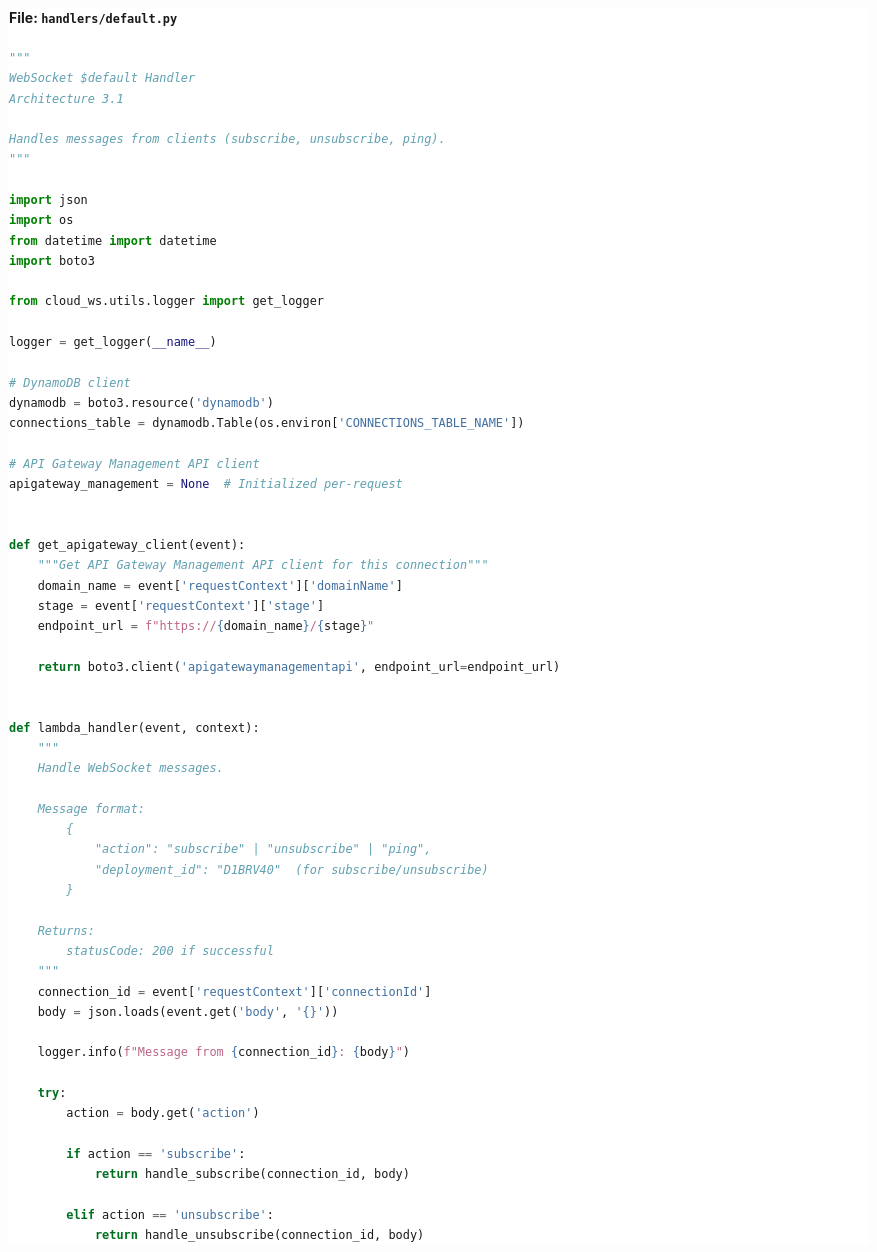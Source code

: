 
#### File: `handlers/default.py`

```python
"""
WebSocket $default Handler
Architecture 3.1

Handles messages from clients (subscribe, unsubscribe, ping).
"""

import json
import os
from datetime import datetime
import boto3

from cloud_ws.utils.logger import get_logger

logger = get_logger(__name__)

# DynamoDB client
dynamodb = boto3.resource('dynamodb')
connections_table = dynamodb.Table(os.environ['CONNECTIONS_TABLE_NAME'])

# API Gateway Management API client
apigateway_management = None  # Initialized per-request


def get_apigateway_client(event):
    """Get API Gateway Management API client for this connection"""
    domain_name = event['requestContext']['domainName']
    stage = event['requestContext']['stage']
    endpoint_url = f"https://{domain_name}/{stage}"

    return boto3.client('apigatewaymanagementapi', endpoint_url=endpoint_url)


def lambda_handler(event, context):
    """
    Handle WebSocket messages.

    Message format:
        {
            "action": "subscribe" | "unsubscribe" | "ping",
            "deployment_id": "D1BRV40"  (for subscribe/unsubscribe)
        }

    Returns:
        statusCode: 200 if successful
    """
    connection_id = event['requestContext']['connectionId']
    body = json.loads(event.get('body', '{}'))

    logger.info(f"Message from {connection_id}: {body}")

    try:
        action = body.get('action')

        if action == 'subscribe':
            return handle_subscribe(connection_id, body)

        elif action == 'unsubscribe':
            return handle_unsubscribe(connection_id, body)

```